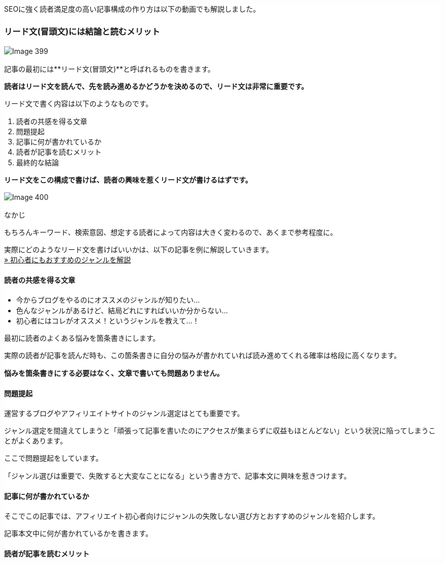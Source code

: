 SEOに強く読者満足度の高い記事構成の作り方は以下の動画でも解説しました。

### リード文(冒頭文)には結論と読むメリット

![Image 399](https://affi-note.com/wp-content/uploads/web-writing-lead-sentence.png)

記事の最初には**リード文(冒頭文)**と呼ばれるものを書きます。

**読者はリード文を読んで、先を読み進めるかどうかを決めるので、リード文は非常に重要です。**

リード文で書く内容は以下のようなものです。

1.  読者の共感を得る文章
2.  問題提起
3.  記事に何が書かれているか
4.  読者が記事を読むメリット
5.  最終的な結論

**リード文をこの構成で書けば、読者の興味を惹くリード文が書けるはずです。**

![Image 400](https://meril.co.jp/affi-note/wp-content/uploads/alpha_smile.png)

なかじ

もちろんキーワード、検索意図、想定する読者によって内容は大きく変わるので、あくまで参考程度に。

実際にどのようなリード文を書けばいいかは、以下の記事を例に解説していきます。  
[» 初心者にもおすすめのジャンルを解説](https://affi-note.com/osusume-jenre)

#### 読者の共感を得る文章

*   今からブログをやるのにオススメのジャンルが知りたい…
*   色んなジャンルがあるけど、結局どれにすればいいか分からない…
*   初心者にはコレがオススメ！というジャンルを教えて…！

最初に読者のよくある悩みを箇条書きにします。

実際の読者が記事を読んだ時も、この箇条書きに自分の悩みが書かれていれば読み進めてくれる確率は格段に高くなります。

**悩みを箇条書きにする必要はなく、文章で書いても問題ありません。**

#### 問題提起

運営するブログやアフィリエイトサイトのジャンル選定はとても重要です。

ジャンル選定を間違えてしまうと「頑張って記事を書いたのにアクセスが集まらずに収益もほとんどない」という状況に陥ってしまうことがよくあります。

ここで問題提起をしています。

「ジャンル選びは重要で、失敗すると大変なことになる」という書き方で、記事本文に興味を惹きつけます。

#### 記事に何が書かれているか

そこでこの記事では、アフィリエイト初心者向けにジャンルの失敗しない選び方とおすすめのジャンルを紹介します。

記事本文中に何が書かれているかを書きます。

#### 読者が記事を読むメリット
